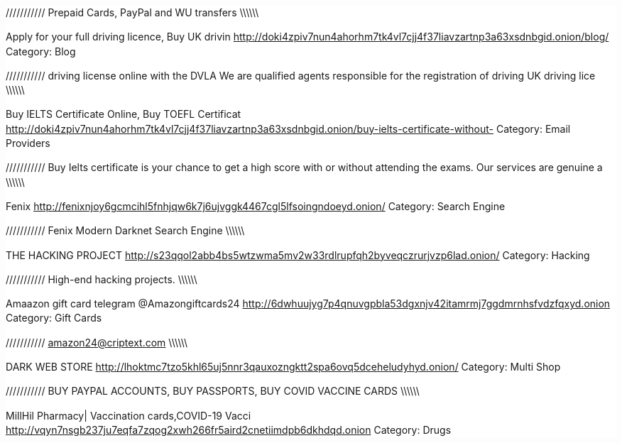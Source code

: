 ///////////
Prepaid Cards, PayPal and WU transfers
\\\\\\\\\\\


Apply for your full driving licence, Buy UK drivin
http://doki4zpiv7nun4ahorhm7tk4vl7cjj4f37liavzartnp3a63xsdnbgid.onion/blog/
Category: Blog

///////////
driving license online with the DVLA We are qualified agents responsible for the registration of driving UK driving lice
\\\\\\\\\\\

Buy IELTS Certificate Online, Buy TOEFL Certificat
http://doki4zpiv7nun4ahorhm7tk4vl7cjj4f37liavzartnp3a63xsdnbgid.onion/buy-ielts-certificate-without-
Category: Email Providers

///////////
Buy Ielts certificate is your chance to get a high score with or without attending the exams. Our services are genuine a
\\\\\\\\\\\

Fenix
http://fenixnjoy6gcmcihl5fnhjqw6k7j6ujvggk4467cgl5lfsoingndoeyd.onion/
Category: Search Engine

///////////
Fenix Modern Darknet Search Engine
\\\\\\\\\\\

THE HACKING PROJECT
http://s23qqol2abb4bs5wtzwma5mv2w33rdlrupfqh2byveqczrurjvzp6lad.onion/
Category: Hacking

///////////
High-end hacking projects.
\\\\\\\\\\\

Amaazon gift card telegram @Amazongiftcards24
http://6dwhuujyg7p4qnuvgpbla53dgxnjv42itamrmj7ggdmrnhsfvdzfqxyd.onion
Category: Gift Cards

///////////
amazon24@criptext.com
\\\\\\\\\\\

DARK WEB STORE
http://lhoktmc7tzo5khl65uj5nnr3qauxozngktt2spa6ovq5dceheludyhyd.onion/
Category: Multi Shop

///////////
BUY PAYPAL ACCOUNTS, BUY PASSPORTS, BUY COVID VACCINE CARDS
\\\\\\\\\\\

MillHil Pharmacy| Vaccination cards,COVID-19 Vacci
http://vqyn7nsgb237ju7eqfa7zqog2xwh266fr5aird2cnetiimdpb6dkhdqd.onion
Category: Drugs
